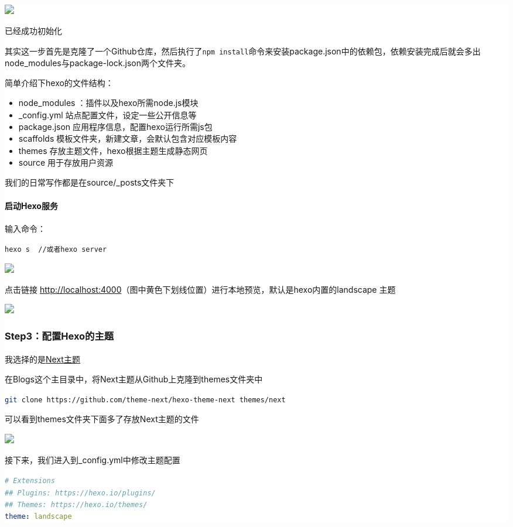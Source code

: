 ![](https://cdn.jsdelivr.net/gh/DreamKongcheng/image-repo/blogs/202409272251955.webp)

已经成功初始化

其实这一步首先是克隆了一个Github仓库，然后执行了`npm install`命令来安装package.json中的依赖包，依赖安装完成后就会多出node_modules与package-lock.json两个文件夹。

简单介绍下hexo的文件结构：

- node_modules ：插件以及hexo所需node.js模块
- _config.yml 站点配置文件，设定一些公开信息等
- package.json 应用程序信息，配置hexo运行所需js包
- scaffolds 模板文件夹，新建文章，会默认包含对应模板内容
- themes 存放主题文件，hexo根据主题生成静态网页
- source 用于存放用户资源



我们的日常写作都是在source/_posts文件夹下



#### 启动Hexo服务

输入命令：

```bash
hexo s  //或者hexo server
```

![](https://cdn.jsdelivr.net/gh/DreamKongcheng/image-repo/blogs/202409272251956.webp)

点击链接 [http://localhost:4000](http://localhost:4000/)（图中黄色下划线位置）进行本地预览，默认是hexo内置的landscape 主题

![](https://cdn.jsdelivr.net/gh/DreamKongcheng/image-repo/blogs/202409272251957.webp)



### Step3：配置Hexo的主题

我选择的是[Next主题](https://github.com/theme-next/hexo-theme-next)

在Blogs这个主目录中，将Next主题从Github上克隆到themes文件夹中

```bash
git clone https://github.com/theme-next/hexo-theme-next themes/next
```

可以看到themes文件夹下面多了存放Next主题的文件

![](https://cdn.jsdelivr.net/gh/DreamKongcheng/image-repo/blogs/202409272251958.webp)

接下来，我们进入到_config.yml中修改主题配置

```yaml
# Extensions
## Plugins: https://hexo.io/plugins/
## Themes: https://hexo.io/themes/
theme: landscape
```

